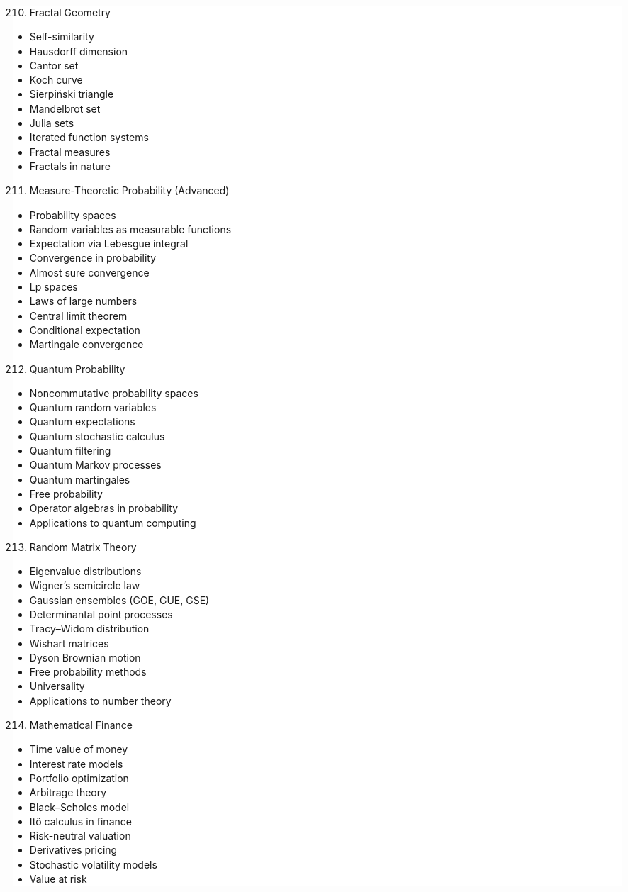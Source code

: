 210. Fractal Geometry

* Self-similarity
* Hausdorff dimension
* Cantor set
* Koch curve
* Sierpiński triangle
* Mandelbrot set
* Julia sets
* Iterated function systems
* Fractal measures
* Fractals in nature

211. Measure-Theoretic Probability (Advanced)

* Probability spaces
* Random variables as measurable functions
* Expectation via Lebesgue integral
* Convergence in probability
* Almost sure convergence
* Lp spaces
* Laws of large numbers
* Central limit theorem
* Conditional expectation
* Martingale convergence

212. Quantum Probability

* Noncommutative probability spaces
* Quantum random variables
* Quantum expectations
* Quantum stochastic calculus
* Quantum filtering
* Quantum Markov processes
* Quantum martingales
* Free probability
* Operator algebras in probability
* Applications to quantum computing

213. Random Matrix Theory

* Eigenvalue distributions
* Wigner’s semicircle law
* Gaussian ensembles (GOE, GUE, GSE)
* Determinantal point processes
* Tracy–Widom distribution
* Wishart matrices
* Dyson Brownian motion
* Free probability methods
* Universality
* Applications to number theory

214. Mathematical Finance

* Time value of money
* Interest rate models
* Portfolio optimization
* Arbitrage theory
* Black–Scholes model
* Itô calculus in finance
* Risk-neutral valuation
* Derivatives pricing
* Stochastic volatility models
* Value at risk

